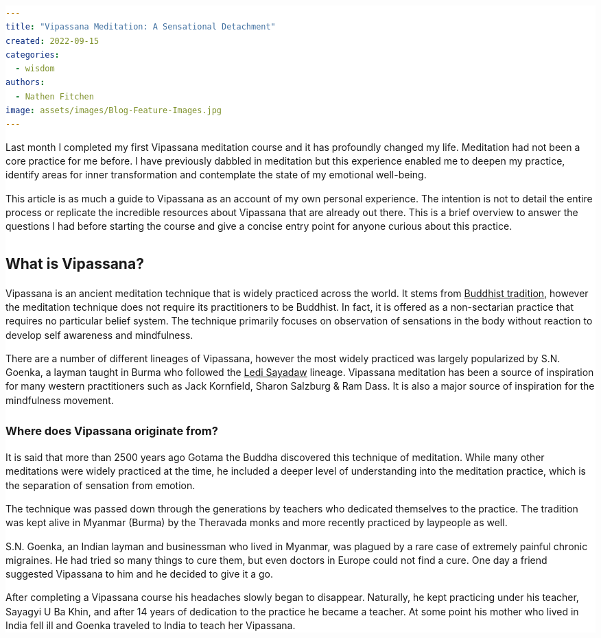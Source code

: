 ```yaml
---
title: "Vipassana Meditation: A Sensational Detachment"
created: 2022-09-15
categories: 
  - wisdom
authors: 
  - Nathen Fitchen
image: assets/images/Blog-Feature-Images.jpg
---
```


Last month I completed my first Vipassana meditation course and it has profoundly changed my life. Meditation had not been a core practice for me before. I have previously dabbled in meditation but this experience enabled me to deepen my practice, identify areas for inner transformation and contemplate the state of my emotional well-being. 

This article is as much a guide to Vipassana as an account of my own personal experience. The intention is not to detail the entire process or replicate the incredible resources about Vipassana that are already out there. This is a brief overview to answer the questions I had before starting the course and give a concise entry point for anyone curious about this practice. 

## What is Vipassana?

Vipassana is an ancient meditation technique that is widely practiced across the world. It stems from [Buddhist tradition](https://lifeitself.org/2022/03/18/mapping-metamodern-zen/), however the meditation technique does not require its practitioners to be Buddhist. In fact, it is offered as a non-sectarian practice that requires no particular belief system. The technique primarily focuses on observation of sensations in the body without reaction to develop self awareness and mindfulness.  
  
There are a number of different lineages of Vipassana, however the most widely practiced was largely popularized by S.N. Goenka, a layman taught in Burma who followed the [Ledi Sayadaw](https://en.wikipedia.org/wiki/Ledi_Sayadaw) lineage. Vipassana meditation has been a source of inspiration for many western practitioners such as Jack Kornfield, Sharon Salzburg & Ram Dass. It is also a major source of inspiration for the mindfulness movement. 

### Where does Vipassana originate from? 

It is said that more than 2500 years ago Gotama the Buddha discovered this technique of meditation. While many other meditations were widely practiced at the time, he included a deeper level of understanding into the meditation practice, which is the separation of sensation from emotion.

The technique was passed down through the generations by teachers who dedicated themselves to the practice. The tradition was kept alive in Myanmar (Burma) by the Theravada monks and more recently practiced by laypeople as well. 

S.N. Goenka, an Indian layman and businessman who lived in Myanmar, was plagued by a rare case of extremely painful chronic migraines. He had tried so many things to cure them, but even doctors in Europe could not find a cure. One day a friend suggested Vipassana to him and he decided to give it a go. 

After completing a Vipassana course his headaches slowly began to disappear. Naturally, he kept practicing under his teacher, Sayagyi U Ba Khin, and after 14 years of dedication to the practice he became a teacher. At some point his mother who lived in India fell ill and Goenka traveled to India to teach her Vipassana. 
